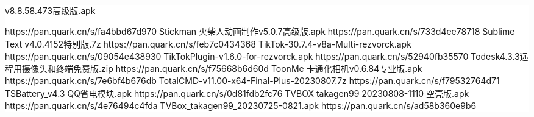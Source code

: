   v8.8.58.473高级版.apk</td>
  <td class="xl67" width="376" style="border-top:none;border-left:none;width:282pt">https://pan.quark.cn/s/fa4bbd67d970</td>
 </tr>
 <tr height="19" style="height:14.25pt">
  <td height="19" class="xl66" style="height:14.25pt;border-top:none">Stickman
  火柴人动画制作v5.0.7高级版.apk</td>
  <td class="xl67" width="376" style="border-top:none;border-left:none;width:282pt">https://pan.quark.cn/s/733d4ee78718</td>
 </tr>
 <tr height="19" style="height:14.25pt">
  <td height="19" class="xl66" style="height:14.25pt;border-top:none">Sublime Text
  v4.0.4152特别版.7z</td>
  <td class="xl67" width="376" style="border-top:none;border-left:none;width:282pt">https://pan.quark.cn/s/feb7c0434368</td>
 </tr>
 <tr height="19" style="height:14.25pt">
  <td height="19" class="xl66" style="height:14.25pt;border-top:none">TikTok-30.7.4-v8a-Multi-rezvorck.apk</td>
  <td class="xl67" width="376" style="border-top:none;border-left:none;width:282pt">https://pan.quark.cn/s/09054e438930</td>
 </tr>
 <tr height="19" style="height:14.25pt">
  <td height="19" class="xl66" style="height:14.25pt;border-top:none">TikTokPlugin-v1.6.0-for-rezvorck.apk</td>
  <td class="xl67" width="376" style="border-top:none;border-left:none;width:282pt">https://pan.quark.cn/s/52940fb35570</td>
 </tr>
 <tr height="19" style="height:14.25pt">
  <td height="19" class="xl66" style="height:14.25pt;border-top:none">Todesk4.3.3远程用摄像头和终端免费版.zip</td>
  <td class="xl67" width="376" style="border-top:none;border-left:none;width:282pt">https://pan.quark.cn/s/f75668b6d60d</td>
 </tr>
 <tr height="19" style="height:14.25pt">
  <td height="19" class="xl66" style="height:14.25pt;border-top:none">ToonMe
  卡通化相机v0.6.84专业版.apk</td>
  <td class="xl67" width="376" style="border-top:none;border-left:none;width:282pt">https://pan.quark.cn/s/7e6bf4b676db</td>
 </tr>
 <tr height="19" style="height:14.25pt">
  <td height="19" class="xl66" style="height:14.25pt;border-top:none">TotalCMD-v11.00-x64-Final-Plus-20230807.7z</td>
  <td class="xl67" width="376" style="border-top:none;border-left:none;width:282pt">https://pan.quark.cn/s/f79532764d71</td>
 </tr>
 <tr height="19" style="height:14.25pt">
  <td height="19" class="xl66" style="height:14.25pt;border-top:none">TSBattery_v4.3
  QQ省电模块.apk</td>
  <td class="xl67" width="376" style="border-top:none;border-left:none;width:282pt">https://pan.quark.cn/s/0d81fdb2fc76</td>
 </tr>
 <tr height="19" style="height:14.25pt">
  <td height="19" class="xl66" style="height:14.25pt;border-top:none">TVBOX
  takagen99 20230808-1110 空壳版.apk</td>
  <td class="xl67" width="376" style="border-top:none;border-left:none;width:282pt">https://pan.quark.cn/s/4e76494c4fda</td>
 </tr>
 <tr height="19" style="height:14.25pt">
  <td height="19" class="xl66" style="height:14.25pt;border-top:none">TVBox_takagen99_20230725-0821.apk</td>
  <td class="xl67" width="376" style="border-top:none;border-left:none;width:282pt">https://pan.quark.cn/s/ad58b360e9b6</td>
 </tr>